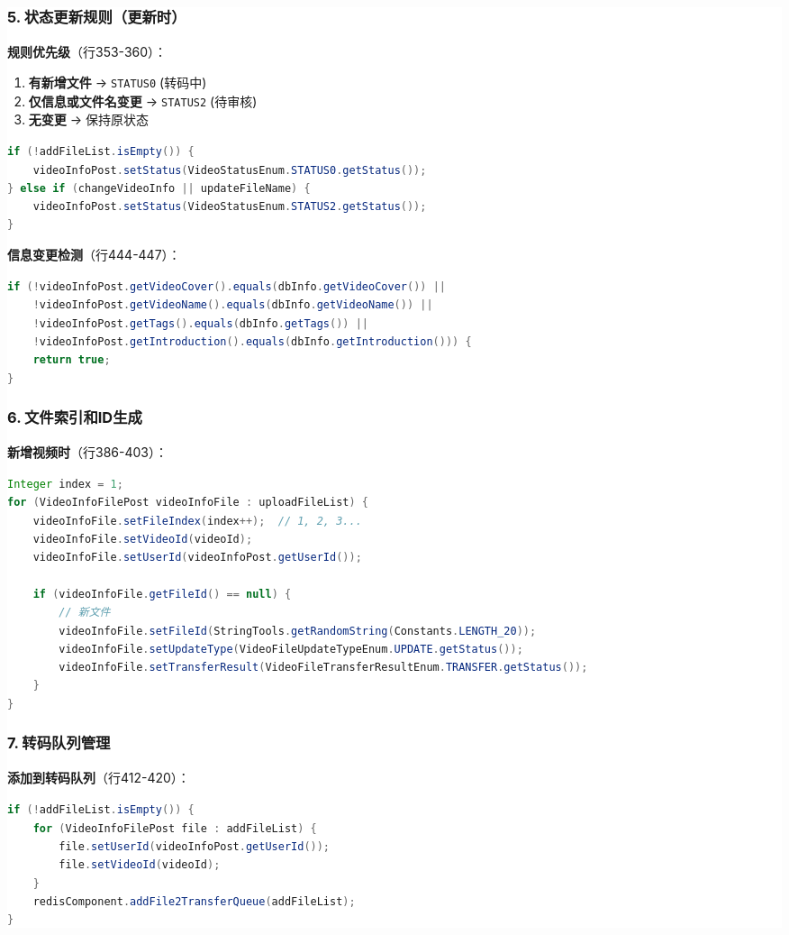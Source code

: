 ### 5. 状态更新规则（更新时）

**规则优先级**（行353-360）：
1. **有新增文件** → `STATUS0` (转码中)
2. **仅信息或文件名变更** → `STATUS2` (待审核)
3. **无变更** → 保持原状态

```java
if (!addFileList.isEmpty()) {
    videoInfoPost.setStatus(VideoStatusEnum.STATUS0.getStatus());
} else if (changeVideoInfo || updateFileName) {
    videoInfoPost.setStatus(VideoStatusEnum.STATUS2.getStatus());
}
```

**信息变更检测**（行444-447）：
```java
if (!videoInfoPost.getVideoCover().equals(dbInfo.getVideoCover()) ||
    !videoInfoPost.getVideoName().equals(dbInfo.getVideoName()) ||
    !videoInfoPost.getTags().equals(dbInfo.getTags()) ||
    !videoInfoPost.getIntroduction().equals(dbInfo.getIntroduction())) {
    return true;
}
```

### 6. 文件索引和ID生成

**新增视频时**（行386-403）：
```java
Integer index = 1;
for (VideoInfoFilePost videoInfoFile : uploadFileList) {
    videoInfoFile.setFileIndex(index++);  // 1, 2, 3...
    videoInfoFile.setVideoId(videoId);
    videoInfoFile.setUserId(videoInfoPost.getUserId());

    if (videoInfoFile.getFileId() == null) {
        // 新文件
        videoInfoFile.setFileId(StringTools.getRandomString(Constants.LENGTH_20));
        videoInfoFile.setUpdateType(VideoFileUpdateTypeEnum.UPDATE.getStatus());
        videoInfoFile.setTransferResult(VideoFileTransferResultEnum.TRANSFER.getStatus());
    }
}
```

### 7. 转码队列管理

**添加到转码队列**（行412-420）：
```java
if (!addFileList.isEmpty()) {
    for (VideoInfoFilePost file : addFileList) {
        file.setUserId(videoInfoPost.getUserId());
        file.setVideoId(videoId);
    }
    redisComponent.addFile2TransferQueue(addFileList);
}
```
